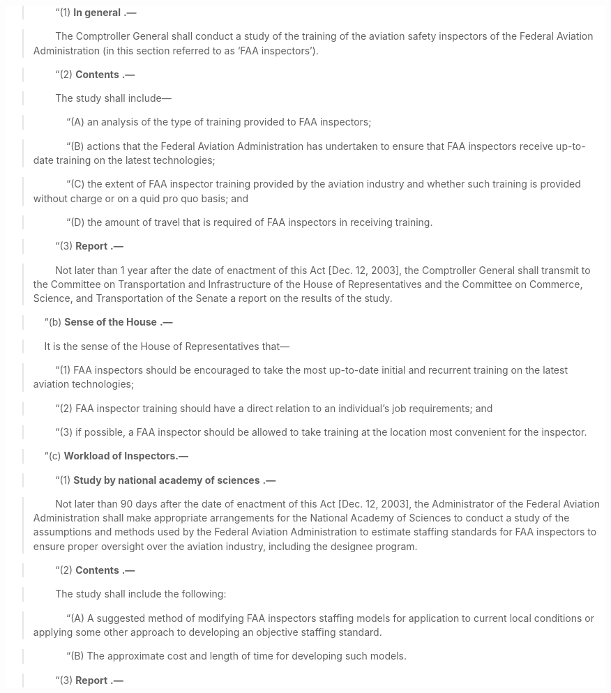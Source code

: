 >         “(1)  __In general__  __.—__ 

>         The Comptroller General shall conduct a study of the training of the aviation safety inspectors of the Federal Aviation Administration (in this section referred to as ‘FAA inspectors’).

>         “(2)  __Contents__  __.—__ 

>         The study shall include—

>             “(A) an analysis of the type of training provided to FAA inspectors;

>             “(B) actions that the Federal Aviation Administration has undertaken to ensure that FAA inspectors receive up-to-date training on the latest technologies;

>             “(C) the extent of FAA inspector training provided by the aviation industry and whether such training is provided without charge or on a quid pro quo basis; and

>             “(D) the amount of travel that is required of FAA inspectors in receiving training.

>         “(3)  __Report__  __.—__ 

>         Not later than 1 year after the date of enactment of this Act \[Dec. 12, 2003\], the Comptroller General shall transmit to the Committee on Transportation and Infrastructure of the House of Representatives and the Committee on Commerce, Science, and Transportation of the Senate a report on the results of the study.

>     “(b)  __Sense of the House__  __.—__ 

>     It is the sense of the House of Representatives that—

>         “(1) FAA inspectors should be encouraged to take the most up-to-date initial and recurrent training on the latest aviation technologies;

>         “(2) FAA inspector training should have a direct relation to an individual’s job requirements; and

>         “(3) if possible, a FAA inspector should be allowed to take training at the location most convenient for the inspector.

>     “(c) __Workload of Inspectors.—__ 

>         “(1)  __Study by national academy of sciences__  __.—__ 

>         Not later than 90 days after the date of enactment of this Act \[Dec. 12, 2003\], the Administrator of the Federal Aviation Administration shall make appropriate arrangements for the National Academy of Sciences to conduct a study of the assumptions and methods used by the Federal Aviation Administration to estimate staffing standards for FAA inspectors to ensure proper oversight over the aviation industry, including the designee program.

>         “(2)  __Contents__  __.—__ 

>         The study shall include the following:

>             “(A) A suggested method of modifying FAA inspectors staffing models for application to current local conditions or applying some other approach to developing an objective staffing standard.

>             “(B) The approximate cost and length of time for developing such models.

>         “(3)  __Report__  __.—__ 


[/us/usc/t49/s44705]: https://publicdocs.github.io/go/links?ns=uslm&ref=%2Fus%2Fusc%2Ft49%2Fs44705
[/us/pl/103/272]: https://publicdocs.github.io/go/links?ns=uslm&ref=%2Fus%2Fpl%2F103%2F272
[/us/stat/108/1185]: https://publicdocs.github.io/go/links?ns=uslm&ref=%2Fus%2Fstat%2F108%2F1185
[/us/pl/103/429]: https://publicdocs.github.io/go/links?ns=uslm&ref=%2Fus%2Fpl%2F103%2F429
[/us/stat/108/4385]: https://publicdocs.github.io/go/links?ns=uslm&ref=%2Fus%2Fstat%2F108%2F4385
[/us/pl/106/181/tVII]: https://publicdocs.github.io/go/links?ns=uslm&ref=%2Fus%2Fpl%2F106%2F181%2FtVII
[/us/stat/114/161]: https://publicdocs.github.io/go/links?ns=uslm&ref=%2Fus%2Fstat%2F114%2F161
[/us/pl/85/726]: https://publicdocs.github.io/go/links?ns=uslm&ref=%2Fus%2Fpl%2F85%2F726
[/us/stat/72/775]: https://publicdocs.github.io/go/links?ns=uslm&ref=%2Fus%2Fstat%2F72%2F775
[/us/usc/t49/s44705]: https://publicdocs.github.io/go/links?ns=uslm&ref=%2Fus%2Fusc%2Ft49%2Fs44705
[/us/pl/103/429]: https://publicdocs.github.io/go/links?ns=uslm&ref=%2Fus%2Fpl%2F103%2F429
[/us/pl/106/181]: https://publicdocs.github.io/go/links?ns=uslm&ref=%2Fus%2Fpl%2F106%2F181
[/us/pl/103/429]: https://publicdocs.github.io/go/links?ns=uslm&ref=%2Fus%2Fpl%2F103%2F429
[/us/pl/106/181]: https://publicdocs.github.io/go/links?ns=uslm&ref=%2Fus%2Fpl%2F106%2F181
[/us/pl/106/181/s3]: https://publicdocs.github.io/go/links?ns=uslm&ref=%2Fus%2Fpl%2F106%2F181%2Fs3
[/us/usc/t49/s106]: https://publicdocs.github.io/go/links?ns=uslm&ref=%2Fus%2Fusc%2Ft49%2Fs106
[/us/pl/103/429]: https://publicdocs.github.io/go/links?ns=uslm&ref=%2Fus%2Fpl%2F103%2F429
[/us/pl/103/429/s9]: https://publicdocs.github.io/go/links?ns=uslm&ref=%2Fus%2Fpl%2F103%2F429%2Fs9
[/us/usc/t49/s321]: https://publicdocs.github.io/go/links?ns=uslm&ref=%2Fus%2Fusc%2Ft49%2Fs321
[/us/pl/112/153]: https://publicdocs.github.io/go/links?ns=uslm&ref=%2Fus%2Fpl%2F112%2F153
[/us/stat/126/1162]: https://publicdocs.github.io/go/links?ns=uslm&ref=%2Fus%2Fstat%2F126%2F1162
[/us/pl/112/95/tIII]: https://publicdocs.github.io/go/links?ns=uslm&ref=%2Fus%2Fpl%2F112%2F95%2FtIII
[/us/stat/126/67]: https://publicdocs.github.io/go/links?ns=uslm&ref=%2Fus%2Fstat%2F126%2F67
[/us/pl/112/95/tIII]: https://publicdocs.github.io/go/links?ns=uslm&ref=%2Fus%2Fpl%2F112%2F95%2FtIII
[/us/stat/126/68]: https://publicdocs.github.io/go/links?ns=uslm&ref=%2Fus%2Fstat%2F126%2F68
[/us/pl/112/95/tIII]: https://publicdocs.github.io/go/links?ns=uslm&ref=%2Fus%2Fpl%2F112%2F95%2FtIII
[/us/stat/126/80]: https://publicdocs.github.io/go/links?ns=uslm&ref=%2Fus%2Fstat%2F126%2F80
[/us/pl/112/95/tIII]: https://publicdocs.github.io/go/links?ns=uslm&ref=%2Fus%2Fpl%2F112%2F95%2FtIII
[/us/stat/126/81]: https://publicdocs.github.io/go/links?ns=uslm&ref=%2Fus%2Fstat%2F126%2F81
[/us/pl/112/95/tVI]: https://publicdocs.github.io/go/links?ns=uslm&ref=%2Fus%2Fpl%2F112%2F95%2FtVI
[/us/stat/126/113]: https://publicdocs.github.io/go/links?ns=uslm&ref=%2Fus%2Fstat%2F126%2F113
[/us/usc/t5/s7111]: https://publicdocs.github.io/go/links?ns=uslm&ref=%2Fus%2Fusc%2Ft5%2Fs7111
[/us/pl/112/95/tVIII]: https://publicdocs.github.io/go/links?ns=uslm&ref=%2Fus%2Fpl%2F112%2F95%2FtVIII
[/us/stat/126/133]: https://publicdocs.github.io/go/links?ns=uslm&ref=%2Fus%2Fstat%2F126%2F133
[/us/pl/111/216/tII]: https://publicdocs.github.io/go/links?ns=uslm&ref=%2Fus%2Fpl%2F111%2F216%2FtII
[/us/stat/124/2350]: https://publicdocs.github.io/go/links?ns=uslm&ref=%2Fus%2Fstat%2F124%2F2350
[/us/pl/111/249]: https://publicdocs.github.io/go/links?ns=uslm&ref=%2Fus%2Fpl%2F111%2F249
[/us/stat/124/2628]: https://publicdocs.github.io/go/links?ns=uslm&ref=%2Fus%2Fstat%2F124%2F2628
[/us/usc/t49/s40102]: https://publicdocs.github.io/go/links?ns=uslm&ref=%2Fus%2Fusc%2Ft49%2Fs40102
[/us/usc/t49/s1135]: https://publicdocs.github.io/go/links?ns=uslm&ref=%2Fus%2Fusc%2Ft49%2Fs1135
[/us/usc/t49/s44703]: https://publicdocs.github.io/go/links?ns=uslm&ref=%2Fus%2Fusc%2Ft49%2Fs44703
[/us/usc/t49/s41712]: https://publicdocs.github.io/go/links?ns=uslm&ref=%2Fus%2Fusc%2Ft49%2Fs41712
[/us/pl/108/176/tV]: https://publicdocs.github.io/go/links?ns=uslm&ref=%2Fus%2Fpl%2F108%2F176%2FtV
[/us/stat/117/2560]: https://publicdocs.github.io/go/links?ns=uslm&ref=%2Fus%2Fstat%2F117%2F2560
[/us/pl/106/181/tV]: https://publicdocs.github.io/go/links?ns=uslm&ref=%2Fus%2Fpl%2F106%2F181%2FtV
[/us/stat/114/144]: https://publicdocs.github.io/go/links?ns=uslm&ref=%2Fus%2Fstat%2F114%2F144
[/us/pl/106/181/tVII]: https://publicdocs.github.io/go/links?ns=uslm&ref=%2Fus%2Fpl%2F106%2F181%2FtVII
[/us/stat/114/168]: https://publicdocs.github.io/go/links?ns=uslm&ref=%2Fus%2Fstat%2F114%2F168
[/us/pl/105/170]: https://publicdocs.github.io/go/links?ns=uslm&ref=%2Fus%2Fpl%2F105%2F170
[/us/stat/112/47]: https://publicdocs.github.io/go/links?ns=uslm&ref=%2Fus%2Fstat%2F112%2F47
[/us/usc/t49/s40102]: https://publicdocs.github.io/go/links?ns=uslm&ref=%2Fus%2Fusc%2Ft49%2Fs40102
[/us/usc/t49/s41102]: https://publicdocs.github.io/go/links?ns=uslm&ref=%2Fus%2Fusc%2Ft49%2Fs41102
